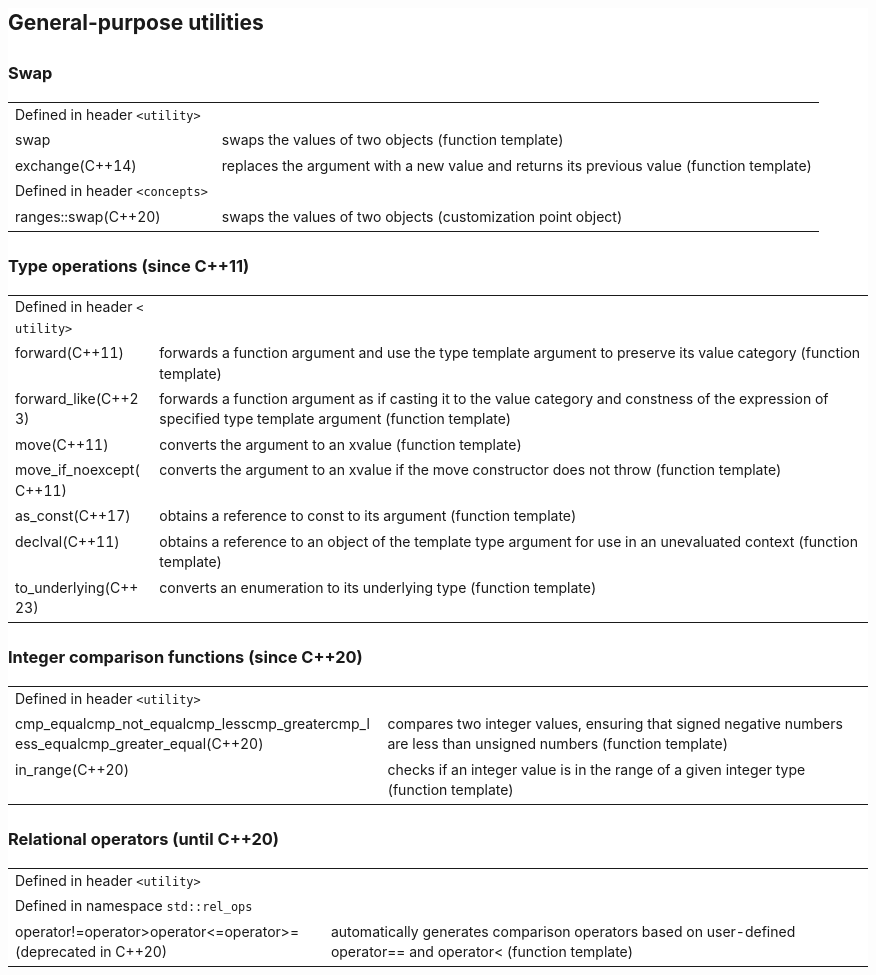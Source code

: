 ## General-purpose utilities

### Swap

|  |  |
| --- | --- |
| Defined in header `<utility>` | |
| swap | swaps the values of two objects   (function template) |
| exchange(C++14) | replaces the argument with a new value and returns its previous value   (function template) |
| Defined in header `<concepts>` | |
| ranges::swap(C++20) | swaps the values of two objects (customization point object) |

### Type operations (since C++11)

|  |  |
| --- | --- |
| Defined in header `<utility>` | |
| forward(C++11) | forwards a function argument and use the type template argument to preserve its value category   (function template) |
| forward_like(C++23) | forwards a function argument as if casting it to the value category and constness of the expression of specified type template argument   (function template) |
| move(C++11) | converts the argument to an xvalue   (function template) |
| move_if_noexcept(C++11) | converts the argument to an xvalue if the move constructor does not throw   (function template) |
| as_const(C++17) | obtains a reference to const to its argument   (function template) |
| declval(C++11) | obtains a reference to an object of the template type argument for use in an unevaluated context   (function template) |
| to_underlying(C++23) | converts an enumeration to its underlying type   (function template) |

### Integer comparison functions (since C++20)

|  |  |
| --- | --- |
| Defined in header `<utility>` | |
| cmp_equalcmp_not_equalcmp_lesscmp_greatercmp_less_equalcmp_greater_equal(C++20) | compares two integer values, ensuring that signed negative numbers are less than unsigned numbers   (function template) |
| in_range(C++20) | checks if an integer value is in the range of a given integer type   (function template) |

### Relational operators (until C++20)

|  |  |
| --- | --- |
| Defined in header `<utility>` | |
| Defined in namespace `std::rel_ops` | |
| operator!=operator>operator<=operator>=(deprecated in C++20) | automatically generates comparison operators based on user-defined operator== and operator<   (function template) |
